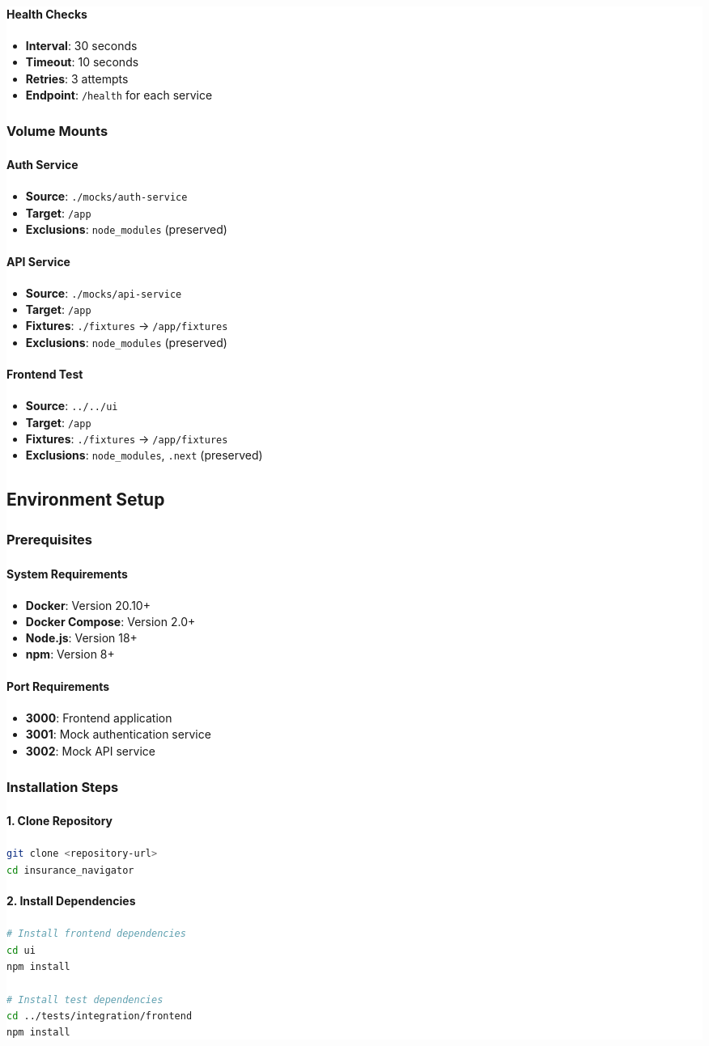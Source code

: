 #### Health Checks
- **Interval**: 30 seconds
- **Timeout**: 10 seconds
- **Retries**: 3 attempts
- **Endpoint**: `/health` for each service

### Volume Mounts

#### Auth Service
- **Source**: `./mocks/auth-service`
- **Target**: `/app`
- **Exclusions**: `node_modules` (preserved)

#### API Service
- **Source**: `./mocks/api-service`
- **Target**: `/app`
- **Fixtures**: `./fixtures` → `/app/fixtures`
- **Exclusions**: `node_modules` (preserved)

#### Frontend Test
- **Source**: `../../ui`
- **Target**: `/app`
- **Fixtures**: `./fixtures` → `/app/fixtures`
- **Exclusions**: `node_modules`, `.next` (preserved)

## Environment Setup

### Prerequisites

#### System Requirements
- **Docker**: Version 20.10+
- **Docker Compose**: Version 2.0+
- **Node.js**: Version 18+
- **npm**: Version 8+

#### Port Requirements
- **3000**: Frontend application
- **3001**: Mock authentication service
- **3002**: Mock API service

### Installation Steps

#### 1. Clone Repository
```bash
git clone <repository-url>
cd insurance_navigator
```

#### 2. Install Dependencies
```bash
# Install frontend dependencies
cd ui
npm install

# Install test dependencies
cd ../tests/integration/frontend
npm install
```
